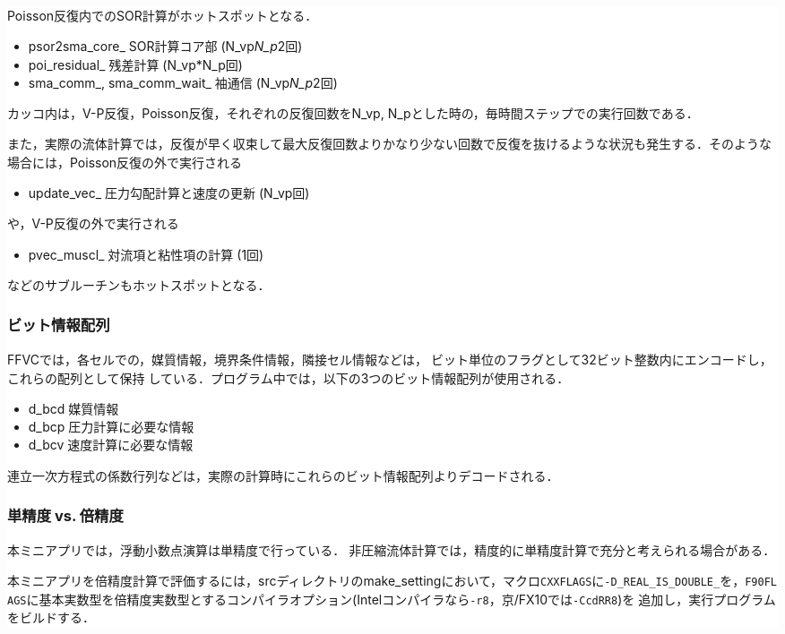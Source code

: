 Poisson反復内でのSOR計算がホットスポットとなる．

  * psor2sma_core_     SOR計算コア部 (N_vp*N_p*2回)
  * poi_residual_      残差計算 (N_vp*N_p回)
  * sma_comm_, sma_comm_wait_    袖通信 (N_vp*N_p*2回)

カッコ内は，V-P反復，Poisson反復，それぞれの反復回数をN_vp, N_pとした時の，毎時間ステップでの実行回数である．

また，実際の流体計算では，反復が早く収束して最大反復回数よりかなり少ない回数で反復を抜けるような状況も発生する．そのような場合には，Poisson反復の外で実行される

  * update_vec_    圧力勾配計算と速度の更新 (N_vp回)

や，V-P反復の外で実行される

  * pvec_muscl_    対流項と粘性項の計算 (1回)

などのサブルーチンもホットスポットとなる．


### ビット情報配列 ###

FFVCでは，各セルでの，媒質情報，境界条件情報，隣接セル情報などは，
ビット単位のフラグとして32ビット整数内にエンコードし，これらの配列として保持
している．プログラム中では，以下の3つのビット情報配列が使用される．

 * d_bcd  媒質情報
 * d_bcp  圧力計算に必要な情報
 * d_bcv  速度計算に必要な情報

連立一次方程式の係数行列などは，実際の計算時にこれらのビット情報配列よりデコードされる．


### 単精度 vs. 倍精度 ###

本ミニアプリでは，浮動小数点演算は単精度で行っている．
非圧縮流体計算では，精度的に単精度計算で充分と考えられる場合がある．

本ミニアプリを倍精度計算で評価するには，srcディレクトリのmake_settingにおいて，マクロ`CXXFLAGS`に`-D_REAL_IS_DOUBLE_`を，`F90FLAGS`に基本実数型を倍精度実数型とするコンパイラオプション(Intelコンパイラなら`-r8`，京/FX10では`-CcdRR8`)を
追加し，実行プログラムをビルドする．
